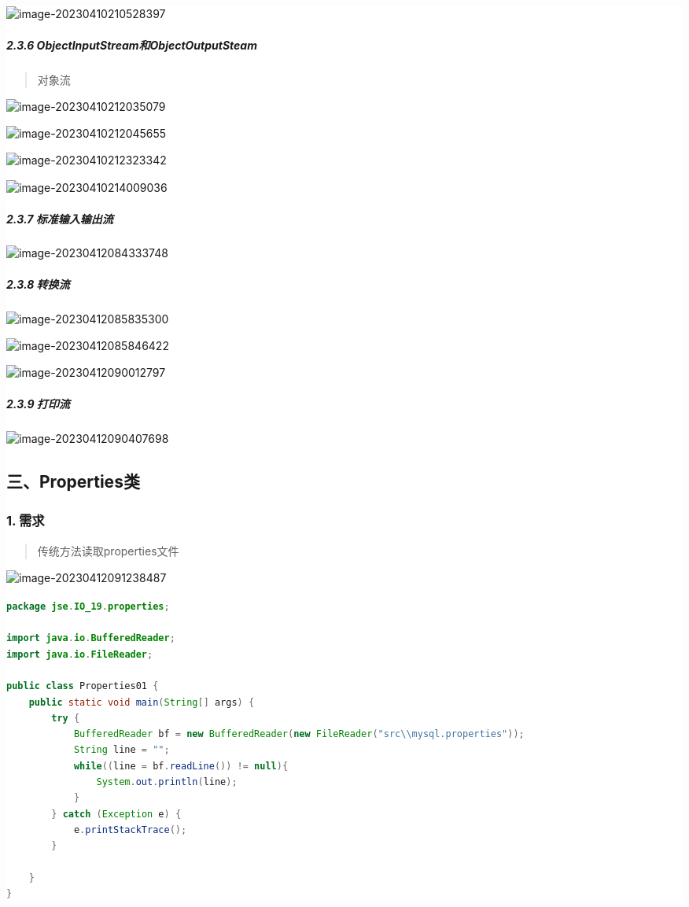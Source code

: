 ![image-20230410210528397](https://gitee.com/chen-jiujia/typora-picgo/raw/master/img/202309251631584.png)

##### 2.3.6 ObjectInputStream和ObjectOutputSteam

> 对象流

![image-20230410212035079](https://gitee.com/chen-jiujia/typora-picgo/raw/master/img/202309251631585.png)

![image-20230410212045655](https://gitee.com/chen-jiujia/typora-picgo/raw/master/img/202309251631586.png)

![image-20230410212323342](https://gitee.com/chen-jiujia/typora-picgo/raw/master/img/202309251631587.png)

![image-20230410214009036](https://gitee.com/chen-jiujia/typora-picgo/raw/master/img/202309251631588.png)

##### 2.3.7 标准输入输出流

![image-20230412084333748](https://gitee.com/chen-jiujia/typora-picgo/raw/master/img/202309251631589.png)

##### 2.3.8 转换流

![image-20230412085835300](https://gitee.com/chen-jiujia/typora-picgo/raw/master/img/202309251631590.png)

![image-20230412085846422](https://gitee.com/chen-jiujia/typora-picgo/raw/master/img/202309251631591.png)

![image-20230412090012797](https://gitee.com/chen-jiujia/typora-picgo/raw/master/img/202309251631592.png)

##### 2.3.9 打印流

![image-20230412090407698](https://gitee.com/chen-jiujia/typora-picgo/raw/master/img/202309251631593.png)

## 三、Properties类

### 1. 需求

> 传统方法读取properties文件

![image-20230412091238487](https://gitee.com/chen-jiujia/typora-picgo/raw/master/img/202309251631594.png)

```java
package jse.IO_19.properties;

import java.io.BufferedReader;
import java.io.FileReader;

public class Properties01 {
    public static void main(String[] args) {
        try {
            BufferedReader bf = new BufferedReader(new FileReader("src\\mysql.properties"));
            String line = "";
            while((line = bf.readLine()) != null){
                System.out.println(line);
            }
        } catch (Exception e) {
            e.printStackTrace();
        }

    }
}
```
